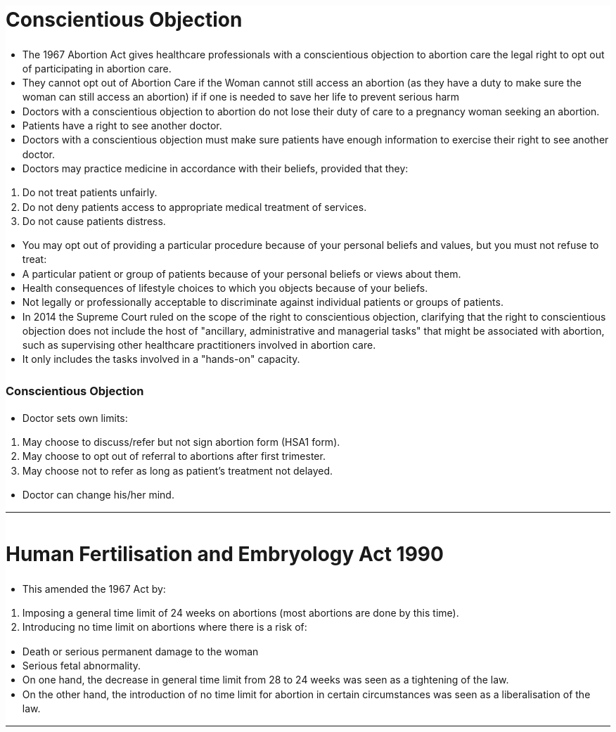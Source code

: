 
# Conscientious Objection

- The 1967 Abortion Act gives healthcare professionals with a conscientious objection to abortion care the legal right to opt out of participating in abortion care.
- They cannot opt out of Abortion Care if the Woman cannot still access an abortion (as they have a duty to make sure the woman can still access an abortion) if if one is needed to save her life to prevent serious harm
- Doctors with a conscientious objection to abortion do not lose their duty of care to a pregnancy woman seeking an abortion.
- Patients have a right to see another doctor.
- Doctors with a conscientious objection must make sure patients have enough
information to exercise their right to see another doctor.
- Doctors may practice medicine in accordance with their beliefs, provided that they:
1. Do not treat patients unfairly.
2. Do not deny patients access to appropriate medical treatment of services.
3. Do not cause patients distress.
- You may opt out of providing a particular procedure because of your personal beliefs and values, but you must not refuse to treat:
- A particular patient or group of patients because of your personal beliefs or views about them.
- Health consequences of lifestyle choices to which you objects because of your beliefs.
- Not legally or professionally acceptable to discriminate against individual patients or groups of patients.
- In 2014 the Supreme Court ruled on the  scope of the right to conscientious objection, clarifying that the right to conscientious objection does not include the host of "ancillary, administrative and managerial tasks" that might be associated with abortion, such as supervising other healthcare practitioners involved in abortion care.
- It only includes the tasks involved in a "hands-on" capacity.

### Conscientious Objection

- Doctor sets own limits:
1. May choose to discuss/refer but not sign abortion form (HSA1 form).
2. May choose to opt out of referral to abortions after first trimester.
3. May choose not to refer as long as patient’s treatment not delayed.
- Doctor can change his/her mind.

---

# Human Fertilisation and Embryology Act 1990

- This amended the 1967 Act by:
1. Imposing a general time limit of 24 weeks on abortions (most abortions are done by this time).
2. Introducing no time limit on abortions where there is a risk of:
- Death or serious permanent damage to the woman
- Serious fetal abnormality.
- On one hand, the decrease in general time limit from 28 to 24 weeks was seen as a tightening of the law.
- On the other hand, the introduction of no time limit for abortion in certain circumstances was seen as a liberalisation of the law.

---